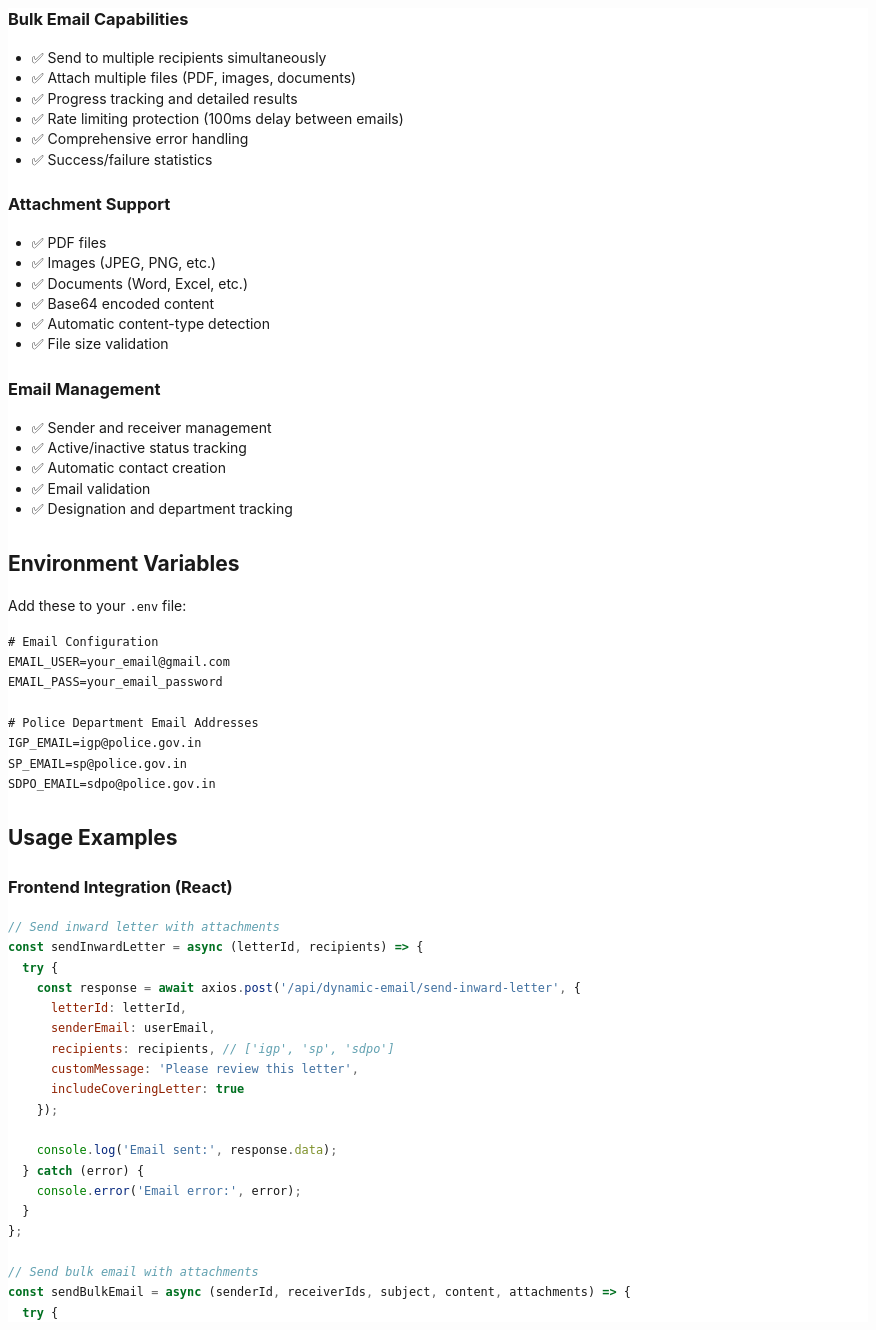 ### Bulk Email Capabilities
- ✅ Send to multiple recipients simultaneously
- ✅ Attach multiple files (PDF, images, documents)
- ✅ Progress tracking and detailed results
- ✅ Rate limiting protection (100ms delay between emails)
- ✅ Comprehensive error handling
- ✅ Success/failure statistics

### Attachment Support
- ✅ PDF files
- ✅ Images (JPEG, PNG, etc.)
- ✅ Documents (Word, Excel, etc.)
- ✅ Base64 encoded content
- ✅ Automatic content-type detection
- ✅ File size validation

### Email Management
- ✅ Sender and receiver management
- ✅ Active/inactive status tracking
- ✅ Automatic contact creation
- ✅ Email validation
- ✅ Designation and department tracking

## Environment Variables

Add these to your `.env` file:

```env
# Email Configuration
EMAIL_USER=your_email@gmail.com
EMAIL_PASS=your_email_password

# Police Department Email Addresses
IGP_EMAIL=igp@police.gov.in
SP_EMAIL=sp@police.gov.in
SDPO_EMAIL=sdpo@police.gov.in
```

## Usage Examples

### Frontend Integration (React)

```javascript
// Send inward letter with attachments
const sendInwardLetter = async (letterId, recipients) => {
  try {
    const response = await axios.post('/api/dynamic-email/send-inward-letter', {
      letterId: letterId,
      senderEmail: userEmail,
      recipients: recipients, // ['igp', 'sp', 'sdpo']
      customMessage: 'Please review this letter',
      includeCoveringLetter: true
    });
    
    console.log('Email sent:', response.data);
  } catch (error) {
    console.error('Email error:', error);
  }
};

// Send bulk email with attachments
const sendBulkEmail = async (senderId, receiverIds, subject, content, attachments) => {
  try {
```